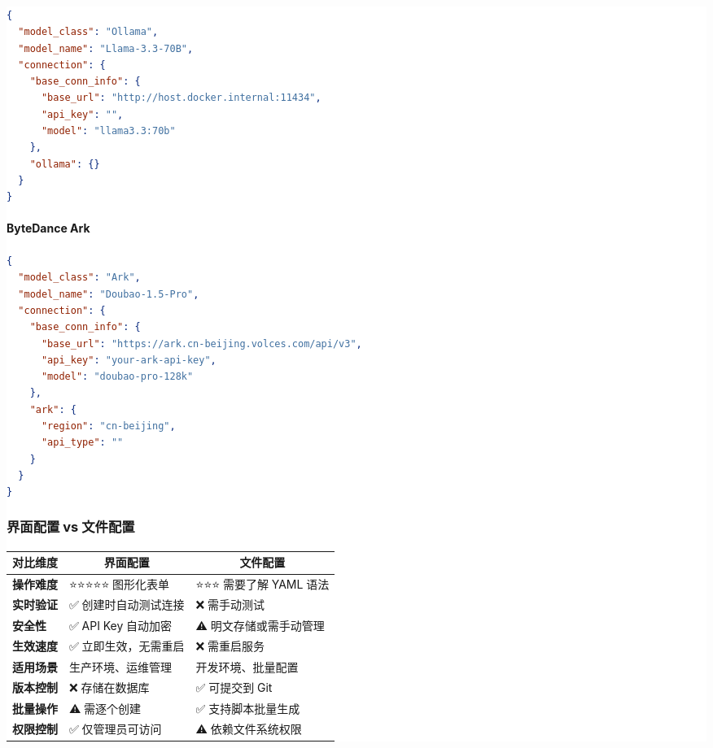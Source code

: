 ```json
{
  "model_class": "Ollama",
  "model_name": "Llama-3.3-70B",
  "connection": {
    "base_conn_info": {
      "base_url": "http://host.docker.internal:11434",
      "api_key": "",
      "model": "llama3.3:70b"
    },
    "ollama": {}
  }
}
```

#### ByteDance Ark

```json
{
  "model_class": "Ark",
  "model_name": "Doubao-1.5-Pro",
  "connection": {
    "base_conn_info": {
      "base_url": "https://ark.cn-beijing.volces.com/api/v3",
      "api_key": "your-ark-api-key",
      "model": "doubao-pro-128k"
    },
    "ark": {
      "region": "cn-beijing",
      "api_type": ""
    }
  }
}
```

### 界面配置 vs 文件配置

| 对比维度 | 界面配置 | 文件配置 |
|----------|----------|----------|
| **操作难度** | ⭐⭐⭐⭐⭐ 图形化表单 | ⭐⭐⭐ 需要了解 YAML 语法 |
| **实时验证** | ✅ 创建时自动测试连接 | ❌ 需手动测试 |
| **安全性** | ✅ API Key 自动加密 | ⚠️ 明文存储或需手动管理 |
| **生效速度** | ✅ 立即生效，无需重启 | ❌ 需重启服务 |
| **适用场景** | 生产环境、运维管理 | 开发环境、批量配置 |
| **版本控制** | ❌ 存储在数据库 | ✅ 可提交到 Git |
| **批量操作** | ⚠️ 需逐个创建 | ✅ 支持脚本批量生成 |
| **权限控制** | ✅ 仅管理员可访问 | ⚠️ 依赖文件系统权限 |
